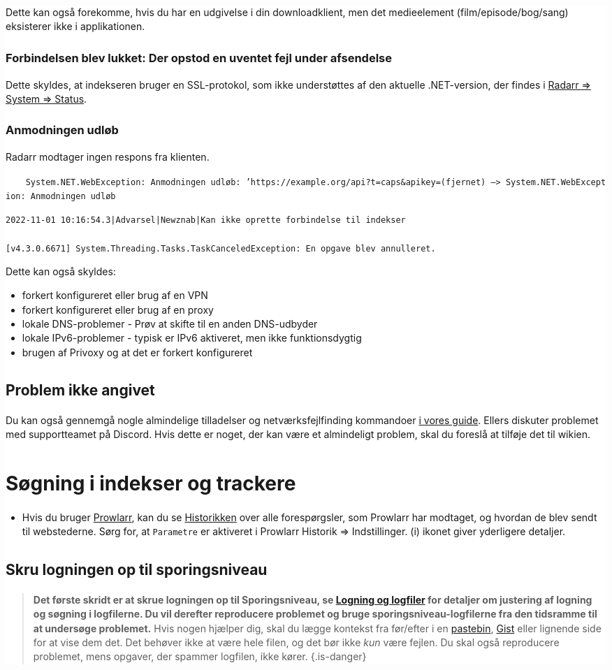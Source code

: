 Dette kan også forekomme, hvis du har en udgivelse i din downloadklient, men det medieelement (film/episode/bog/sang) eksisterer ikke i applikationen.

### Forbindelsen blev lukket: Der opstod en uventet fejl under afsendelse

Dette skyldes, at indekseren bruger en SSL-protokol, som ikke understøttes af den aktuelle .NET-version, der findes i [Radarr => System => Status](/radarr/system#status).

### Anmodningen udløb

Radarr modtager ingen respons fra klienten.

```none
    System.NET.WebException: Anmodningen udløb: ’https://example.org/api?t=caps&apikey=(fjernet) —> System.NET.WebException: Anmodningen udløb
```

```none
2022-11-01 10:16:54.3|Advarsel|Newznab|Kan ikke oprette forbindelse til indekser

[v4.3.0.6671] System.Threading.Tasks.TaskCanceledException: En opgave blev annulleret.
```

Dette kan også skyldes:

- forkert konfigureret eller brug af en VPN
- forkert konfigureret eller brug af en proxy
- lokale DNS-problemer - Prøv at skifte til en anden DNS-udbyder
- lokale IPv6-problemer - typisk er IPv6 aktiveret, men ikke funktionsdygtig
- brugen af Privoxy og at det er forkert konfigureret

## Problem ikke angivet

Du kan også gennemgå nogle almindelige tilladelser og netværksfejlfinding kommandoer [i vores guide](/permissions-and-networking). Ellers diskuter problemet med supportteamet på Discord. Hvis dette er noget, der kan være et almindeligt problem, skal du foreslå at tilføje det til wikien.

# Søgning i indekser og trackere

- Hvis du bruger [Prowlarr](/prowlarr), kan du se [Historikken](/prowlarr/history) over alle forespørgsler, som Prowlarr har modtaget, og hvordan de blev sendt til webstederne. Sørg for, at `Parametre` er aktiveret i Prowlarr Historik => Indstillinger. (i) ikonet giver yderligere detaljer.

## Skru logningen op til sporingsniveau

> **Det første skridt er at skrue logningen op til Sporingsniveau, se [Logning og logfiler](#logning-og-logfiler) for detaljer om justering af logning og søgning i logfilerne. Du vil derefter reproducere problemet og bruge sporingsniveau-logfilerne fra den tidsramme til at undersøge problemet.** Hvis nogen hjælper dig, skal du lægge kontekst fra før/efter i en [pastebin](https://0bin.net), [Gist](https://gist.com) eller lignende side for at vise dem det. Det behøver ikke at være hele filen, og det bør ikke *kun* være fejlen. Du skal også reproducere problemet, mens opgaver, der spammer logfilen, ikke kører.
{.is-danger}
